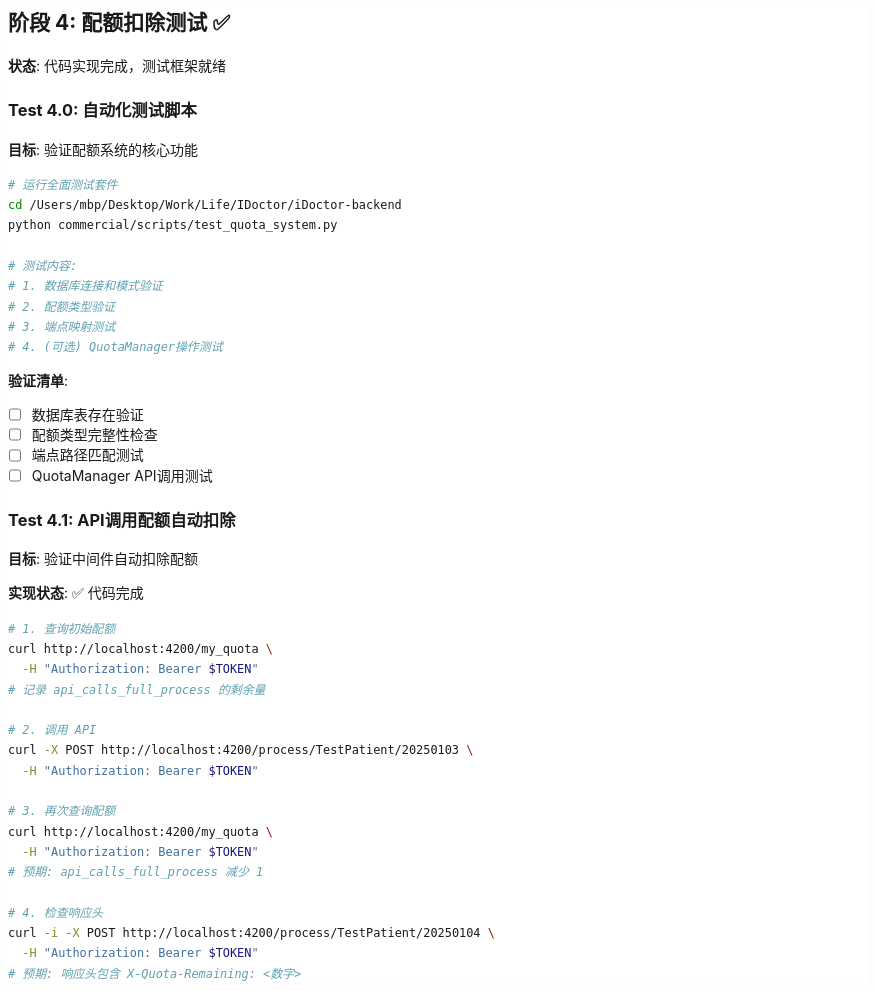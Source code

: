 
## 阶段 4: 配额扣除测试 ✅

**状态**: 代码实现完成，测试框架就绪

### Test 4.0: 自动化测试脚本

**目标**: 验证配额系统的核心功能

```bash
# 运行全面测试套件
cd /Users/mbp/Desktop/Work/Life/IDoctor/iDoctor-backend
python commercial/scripts/test_quota_system.py

# 测试内容:
# 1. 数据库连接和模式验证
# 2. 配额类型验证
# 3. 端点映射测试
# 4. (可选) QuotaManager操作测试
```

**验证清单**:
- [ ] 数据库表存在验证
- [ ] 配额类型完整性检查
- [ ] 端点路径匹配测试
- [ ] QuotaManager API调用测试

### Test 4.1: API调用配额自动扣除

**目标**: 验证中间件自动扣除配额

**实现状态**: ✅ 代码完成

```bash
# 1. 查询初始配额
curl http://localhost:4200/my_quota \
  -H "Authorization: Bearer $TOKEN"
# 记录 api_calls_full_process 的剩余量

# 2. 调用 API
curl -X POST http://localhost:4200/process/TestPatient/20250103 \
  -H "Authorization: Bearer $TOKEN"

# 3. 再次查询配额
curl http://localhost:4200/my_quota \
  -H "Authorization: Bearer $TOKEN"
# 预期: api_calls_full_process 减少 1

# 4. 检查响应头
curl -i -X POST http://localhost:4200/process/TestPatient/20250104 \
  -H "Authorization: Bearer $TOKEN"
# 预期: 响应头包含 X-Quota-Remaining: <数字>
```
